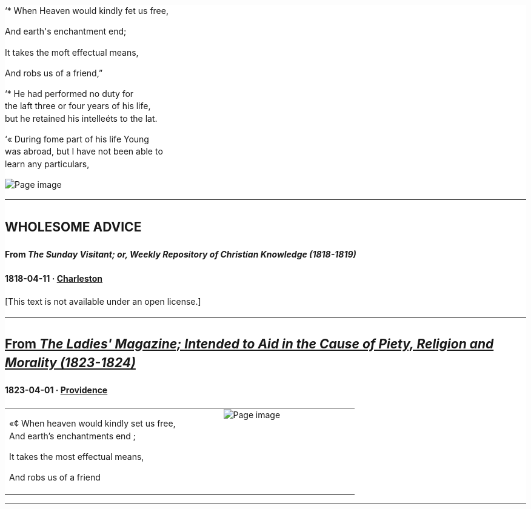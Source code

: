 ‘* When Heaven would kindly fet us free,  
  
And earth&#x27;s enchantment end;  
  
It takes the moft effectual means,  
  
And robs us of a friend,”  
  
‘* He had performed no duty for  
the laft three or four years of his life,  
but he retained his intelleéts to the lat.  
  
‘« During fome part of his life Young  
was abroad, but I have not been able to  
learn any particulars,
</td><td style="width: 50%; max-height: 75%; margin: auto; display: block;">
<img alt="Page image" src="https://iiif.archive.org/image/iiif/2/sim_london-magazine-enlarged-and-improved_1783-09_1%2Fsim_london-magazine-enlarged-and-improved_1783-09_1_jp2.zip%2Fsim_london-magazine-enlarged-and-improved_1783-09_1_jp2%2Fsim_london-magazine-enlarged-and-improved_1783-09_1_0067.jp2/pct:55.31496062992126,33.72331691297209,34.21916010498688,16.11247947454844/600,/0/default.jpg"/>
</td>
</tr></table>

---

## WHOLESOME ADVICE

#### From _The Sunday Visitant; or, Weekly Repository of Christian Knowledge (1818-1819)_

#### 1818-04-11 &middot; [Charleston](http://dbpedia.org/resource/Charleston%2C_South_Carolina)

[This text is not available under an open license.]

---

## [From _The Ladies' Magazine; Intended to Aid in the Cause of Piety, Religion and Morality  (1823-1824)_](https://archive.org/details/sim_ladies-magazine-intended-to-aid-in-the-cause-of-piety_1823-04_1_2/page/n16/mode/1up?view=theater)

#### 1823-04-01 &middot; [Providence](http://dbpedia.org/resource/Providence%2C_Rhode_Island)

<table style="width: 100%;"><tr><td style="width: 50%">

  
  
«¢ When heaven would kindly set us free,  
And earth’s enchantments end ;  
  
It takes the most effectual means,  
  
And robs us of a friend
</td><td style="width: 50%; max-height: 75%; margin: auto; display: block;">
<img alt="Page image" src="https://iiif.archive.org/image/iiif/2/sim_ladies-magazine-intended-to-aid-in-the-cause-of-piety_1823-04_1_2%2Fsim_ladies-magazine-intended-to-aid-in-the-cause-of-piety_1823-04_1_2_jp2.zip%2Fsim_ladies-magazine-intended-to-aid-in-the-cause-of-piety_1823-04_1_2_jp2%2Fsim_ladies-magazine-intended-to-aid-in-the-cause-of-piety_1823-04_1_2_0016.jp2/pct:21.43371757925072,27.623456790123456,37.93227665706052,5.599647266313933/600,/0/default.jpg"/>
</td>
</tr></table>

---